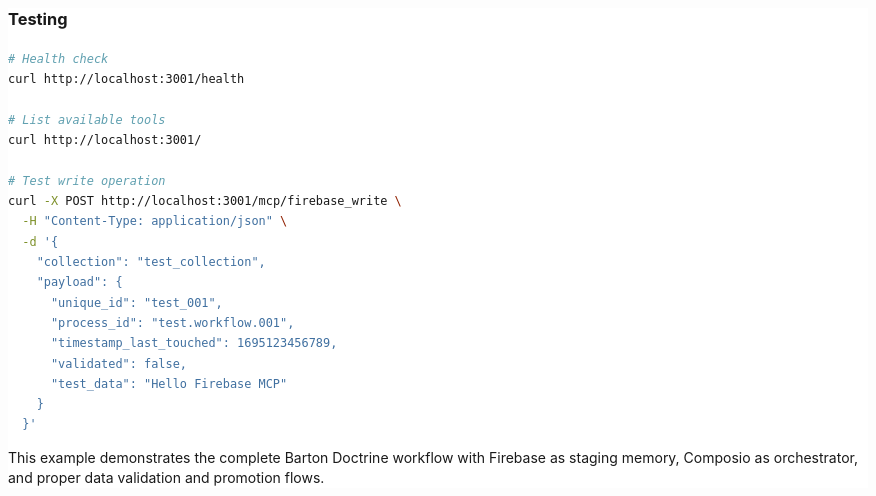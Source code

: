 ### Testing
```bash
# Health check
curl http://localhost:3001/health

# List available tools
curl http://localhost:3001/

# Test write operation
curl -X POST http://localhost:3001/mcp/firebase_write \
  -H "Content-Type: application/json" \
  -d '{
    "collection": "test_collection",
    "payload": {
      "unique_id": "test_001",
      "process_id": "test.workflow.001",
      "timestamp_last_touched": 1695123456789,
      "validated": false,
      "test_data": "Hello Firebase MCP"
    }
  }'
```

This example demonstrates the complete Barton Doctrine workflow with Firebase as staging memory, Composio as orchestrator, and proper data validation and promotion flows.